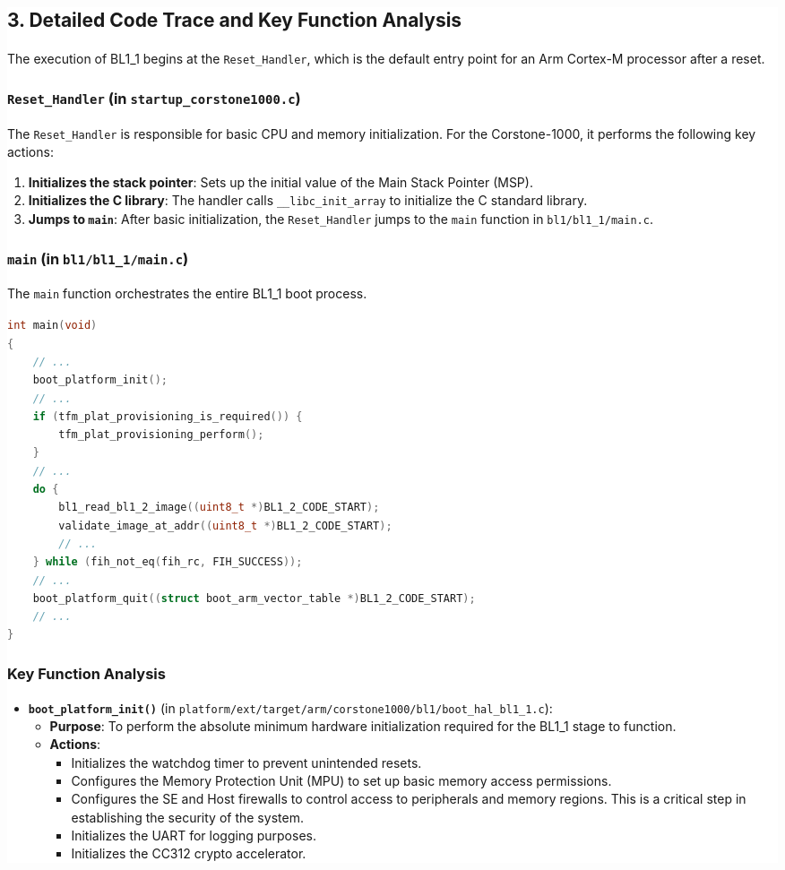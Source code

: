 ## 3. Detailed Code Trace and Key Function Analysis

The execution of BL1_1 begins at the `Reset_Handler`, which is the default entry point for an Arm Cortex-M processor after a reset.

### `Reset_Handler` (in `startup_corstone1000.c`)

The `Reset_Handler` is responsible for basic CPU and memory initialization. For the Corstone-1000, it performs the following key actions:

1.  **Initializes the stack pointer**: Sets up the initial value of the Main Stack Pointer (MSP).
2.  **Initializes the C library**: The handler calls `__libc_init_array` to initialize the C standard library.
3.  **Jumps to `main`**: After basic initialization, the `Reset_Handler` jumps to the `main` function in `bl1/bl1_1/main.c`.

### `main` (in `bl1/bl1_1/main.c`)

The `main` function orchestrates the entire BL1_1 boot process.

```c
int main(void)
{
    // ...
    boot_platform_init();
    // ...
    if (tfm_plat_provisioning_is_required()) {
        tfm_plat_provisioning_perform();
    }
    // ...
    do {
        bl1_read_bl1_2_image((uint8_t *)BL1_2_CODE_START);
        validate_image_at_addr((uint8_t *)BL1_2_CODE_START);
        // ...
    } while (fih_not_eq(fih_rc, FIH_SUCCESS));
    // ...
    boot_platform_quit((struct boot_arm_vector_table *)BL1_2_CODE_START);
    // ...
}
```

### Key Function Analysis

*   **`boot_platform_init()`** (in `platform/ext/target/arm/corstone1000/bl1/boot_hal_bl1_1.c`):
    *   **Purpose**: To perform the absolute minimum hardware initialization required for the BL1_1 stage to function.
    *   **Actions**:
        *   Initializes the watchdog timer to prevent unintended resets.
        *   Configures the Memory Protection Unit (MPU) to set up basic memory access permissions.
        *   Configures the SE and Host firewalls to control access to peripherals and memory regions. This is a critical step in establishing the security of the system.
        *   Initializes the UART for logging purposes.
        *   Initializes the CC312 crypto accelerator.
